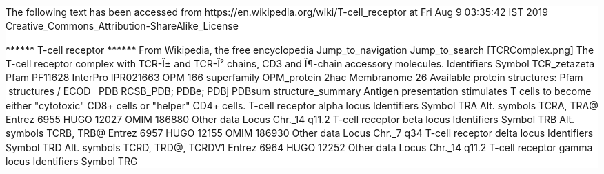 The following text has been accessed from https://en.wikipedia.org/wiki/T-cell_receptor at Fri Aug 9 03:35:42 IST 2019
Creative_Commons_Attribution-ShareAlike_License





















****** T-cell receptor ******
From Wikipedia, the free encyclopedia
Jump_to_navigation Jump_to_search
[TCRComplex.png]
The T-cell receptor complex with TCR-Î± and TCR-Î² chains, CD3 and Î¶-chain
accessory molecules.
Identifiers
Symbol      TCR_zetazeta
Pfam        PF11628
InterPro    IPR021663
OPM         166
superfamily
OPM_protein 2hac
Membranome  26
Available protein structures:
Pfam  structures / ECOD  
PDB    RCSB_PDB; PDBe; PDBj
PDBsum structure_summary
Antigen presentation stimulates T cells to become either "cytotoxic" CD8+ cells
or "helper" CD4+ cells.
T-cell receptor alpha locus
Identifiers
Symbol       TRA
Alt. symbols TCRA, TRA@
Entrez       6955
HUGO         12027
OMIM         186880
Other data
Locus        Chr._14 q11.2
T-cell receptor beta locus
Identifiers
Symbol       TRB
Alt. symbols TCRB, TRB@
Entrez       6957
HUGO         12155
OMIM         186930
Other data
Locus        Chr._7 q34
T-cell receptor delta locus
Identifiers
Symbol       TRD
Alt. symbols TCRD, TRD@, TCRDV1
Entrez       6964
HUGO         12252
Other data
Locus        Chr._14 q11.2
T-cell receptor gamma locus
Identifiers
Symbol       TRG